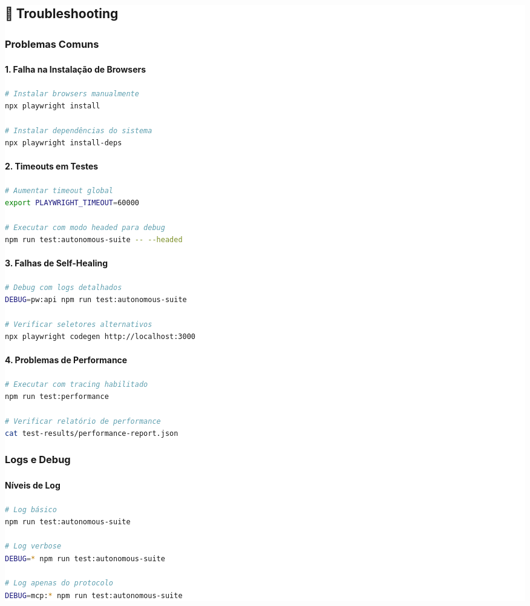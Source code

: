 ## 🐛 Troubleshooting

### Problemas Comuns

#### 1. Falha na Instalação de Browsers

```bash
# Instalar browsers manualmente
npx playwright install

# Instalar dependências do sistema
npx playwright install-deps
```

#### 2. Timeouts em Testes

```bash
# Aumentar timeout global
export PLAYWRIGHT_TIMEOUT=60000

# Executar com modo headed para debug
npm run test:autonomous-suite -- --headed
```

#### 3. Falhas de Self-Healing

```bash
# Debug com logs detalhados
DEBUG=pw:api npm run test:autonomous-suite

# Verificar seletores alternativos
npx playwright codegen http://localhost:3000
```

#### 4. Problemas de Performance

```bash
# Executar com tracing habilitado
npm run test:performance

# Verificar relatório de performance
cat test-results/performance-report.json
```

### Logs e Debug

#### Níveis de Log

```bash
# Log básico
npm run test:autonomous-suite

# Log verbose
DEBUG=* npm run test:autonomous-suite

# Log apenas do protocolo
DEBUG=mcp:* npm run test:autonomous-suite
```
